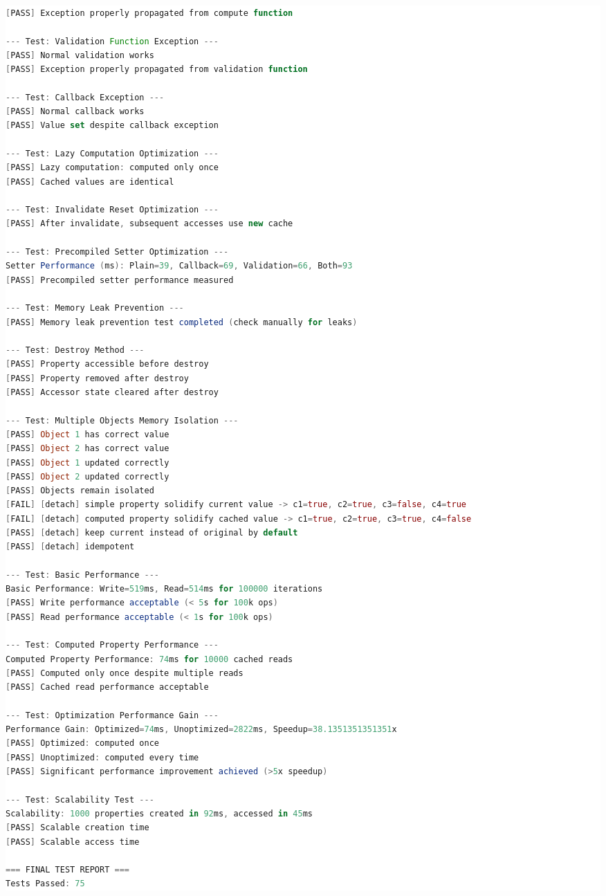 ```actionscript
[PASS] Exception properly propagated from compute function

--- Test: Validation Function Exception ---
[PASS] Normal validation works
[PASS] Exception properly propagated from validation function

--- Test: Callback Exception ---
[PASS] Normal callback works
[PASS] Value set despite callback exception

--- Test: Lazy Computation Optimization ---
[PASS] Lazy computation: computed only once
[PASS] Cached values are identical

--- Test: Invalidate Reset Optimization ---
[PASS] After invalidate, subsequent accesses use new cache

--- Test: Precompiled Setter Optimization ---
Setter Performance (ms): Plain=39, Callback=69, Validation=66, Both=93
[PASS] Precompiled setter performance measured

--- Test: Memory Leak Prevention ---
[PASS] Memory leak prevention test completed (check manually for leaks)

--- Test: Destroy Method ---
[PASS] Property accessible before destroy
[PASS] Property removed after destroy
[PASS] Accessor state cleared after destroy

--- Test: Multiple Objects Memory Isolation ---
[PASS] Object 1 has correct value
[PASS] Object 2 has correct value
[PASS] Object 1 updated correctly
[PASS] Object 2 updated correctly
[PASS] Objects remain isolated
[FAIL] [detach] simple property solidify current value -> c1=true, c2=true, c3=false, c4=true
[FAIL] [detach] computed property solidify cached value -> c1=true, c2=true, c3=true, c4=false
[PASS] [detach] keep current instead of original by default
[PASS] [detach] idempotent

--- Test: Basic Performance ---
Basic Performance: Write=519ms, Read=514ms for 100000 iterations
[PASS] Write performance acceptable (< 5s for 100k ops)
[PASS] Read performance acceptable (< 1s for 100k ops)

--- Test: Computed Property Performance ---
Computed Property Performance: 74ms for 10000 cached reads
[PASS] Computed only once despite multiple reads
[PASS] Cached read performance acceptable

--- Test: Optimization Performance Gain ---
Performance Gain: Optimized=74ms, Unoptimized=2822ms, Speedup=38.1351351351351x
[PASS] Optimized: computed once
[PASS] Unoptimized: computed every time
[PASS] Significant performance improvement achieved (>5x speedup)

--- Test: Scalability Test ---
Scalability: 1000 properties created in 92ms, accessed in 45ms
[PASS] Scalable creation time
[PASS] Scalable access time

=== FINAL TEST REPORT ===
Tests Passed: 75
```